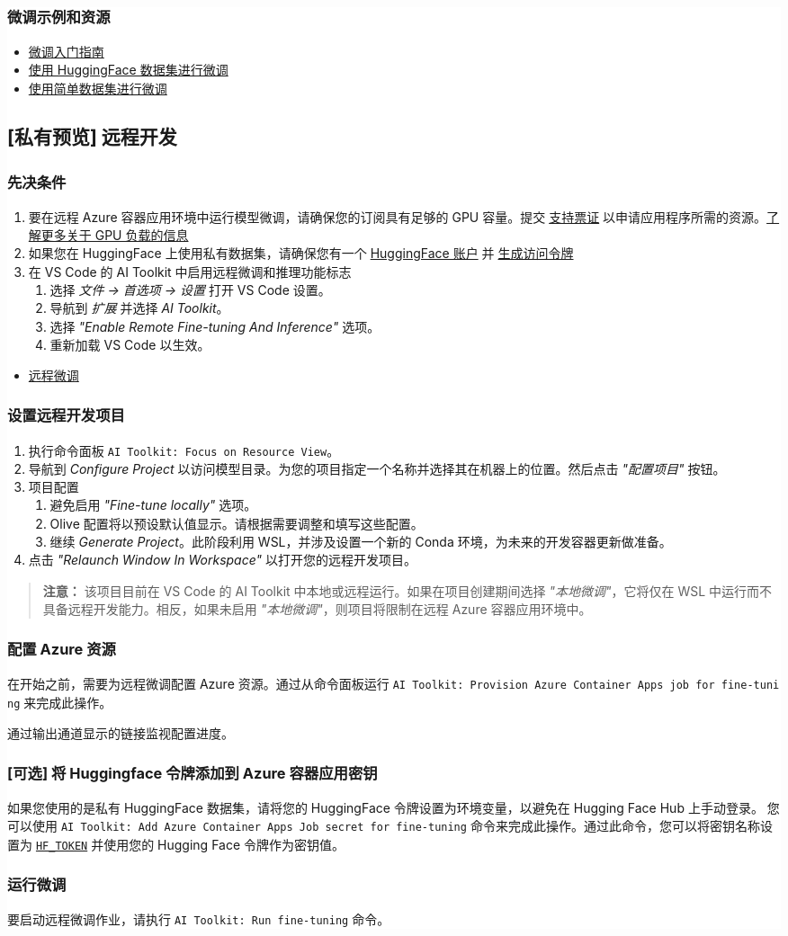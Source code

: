 ### 微调示例和资源

- [微调入门指南](https://learn.microsoft.com/windows/ai/toolkit/toolkit-fine-tune)
- [使用 HuggingFace 数据集进行微调](https://github.com/microsoft/vscode-ai-toolkit/blob/main/walkthrough-hf-dataset.md)
- [使用简单数据集进行微调](https://github.com/microsoft/vscode-ai-toolkit/blob/main/walkthrough-simple-dataset.md)


## [私有预览] 远程开发
### 先决条件
1. 要在远程 Azure 容器应用环境中运行模型微调，请确保您的订阅具有足够的 GPU 容量。提交 [支持票证](https://azure.microsoft.com/support/create-ticket/) 以申请应用程序所需的资源。[了解更多关于 GPU 负载的信息](https://learn.microsoft.com/en-us/azure/container-apps/workload-profiles-overview)
2. 如果您在 HuggingFace 上使用私有数据集，请确保您有一个 [HuggingFace 账户](https://huggingface.co/) 并 [生成访问令牌](https://huggingface.co/docs/hub/security-tokens)
3. 在 VS Code 的 AI Toolkit 中启用远程微调和推理功能标志
   1. 选择 *文件 -> 首选项 -> 设置* 打开 VS Code 设置。
   2. 导航到 *扩展* 并选择 *AI Toolkit*。
   3. 选择 *"Enable Remote Fine-tuning And Inference"* 选项。
   4. 重新加载 VS Code 以生效。

- [远程微调](https://github.com/microsoft/vscode-ai-toolkit/blob/main/remote-finetuning.md)

### 设置远程开发项目
1. 执行命令面板 `AI Toolkit: Focus on Resource View`。
2. 导航到 *Configure Project* 以访问模型目录。为您的项目指定一个名称并选择其在机器上的位置。然后点击 *"配置项目"* 按钮。
3. 项目配置
    1. 避免启用 *"Fine-tune locally"* 选项。
    2. Olive 配置将以预设默认值显示。请根据需要调整和填写这些配置。
    3. 继续 *Generate Project*。此阶段利用 WSL，并涉及设置一个新的 Conda 环境，为未来的开发容器更新做准备。
4. 点击 *"Relaunch Window In Workspace"* 以打开您的远程开发项目。

> **注意：** 该项目目前在 VS Code 的 AI Toolkit 中本地或远程运行。如果在项目创建期间选择 *"本地微调"*，它将仅在 WSL 中运行而不具备远程开发能力。相反，如果未启用 *"本地微调"*，则项目将限制在远程 Azure 容器应用环境中。

### 配置 Azure 资源
在开始之前，需要为远程微调配置 Azure 资源。通过从命令面板运行 `AI Toolkit: Provision Azure Container Apps job for fine-tuning` 来完成此操作。

通过输出通道显示的链接监视配置进度。

### [可选] 将 Huggingface 令牌添加到 Azure 容器应用密钥
如果您使用的是私有 HuggingFace 数据集，请将您的 HuggingFace 令牌设置为环境变量，以避免在 Hugging Face Hub 上手动登录。
您可以使用 `AI Toolkit: Add Azure Container Apps Job secret for fine-tuning` 命令来完成此操作。通过此命令，您可以将密钥名称设置为 [`HF_TOKEN`](https://huggingface.co/docs/huggingface_hub/package_reference/environment_variables#hftoken) 并使用您的 Hugging Face 令牌作为密钥值。

### 运行微调
要启动远程微调作业，请执行 `AI Toolkit: Run fine-tuning` 命令。
